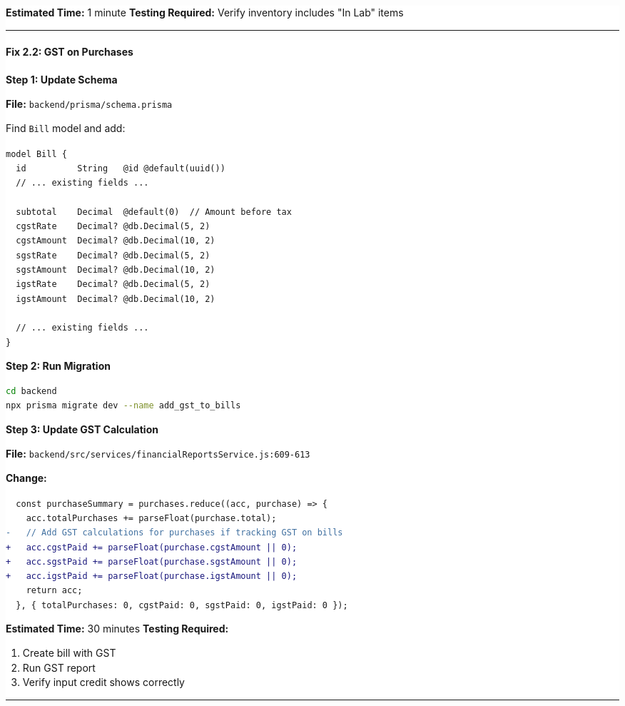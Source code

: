**Estimated Time:** 1 minute
**Testing Required:** Verify inventory includes "In Lab" items

---

#### Fix 2.2: GST on Purchases

**Step 1: Update Schema**

**File:** `backend/prisma/schema.prisma`

Find `Bill` model and add:
```prisma
model Bill {
  id          String   @id @default(uuid())
  // ... existing fields ...

  subtotal    Decimal  @default(0)  // Amount before tax
  cgstRate    Decimal? @db.Decimal(5, 2)
  cgstAmount  Decimal? @db.Decimal(10, 2)
  sgstRate    Decimal? @db.Decimal(5, 2)
  sgstAmount  Decimal? @db.Decimal(10, 2)
  igstRate    Decimal? @db.Decimal(5, 2)
  igstAmount  Decimal? @db.Decimal(10, 2)

  // ... existing fields ...
}
```

**Step 2: Run Migration**
```bash
cd backend
npx prisma migrate dev --name add_gst_to_bills
```

**Step 3: Update GST Calculation**

**File:** `backend/src/services/financialReportsService.js:609-613`

**Change:**
```diff
  const purchaseSummary = purchases.reduce((acc, purchase) => {
    acc.totalPurchases += parseFloat(purchase.total);
-   // Add GST calculations for purchases if tracking GST on bills
+   acc.cgstPaid += parseFloat(purchase.cgstAmount || 0);
+   acc.sgstPaid += parseFloat(purchase.sgstAmount || 0);
+   acc.igstPaid += parseFloat(purchase.igstAmount || 0);
    return acc;
  }, { totalPurchases: 0, cgstPaid: 0, sgstPaid: 0, igstPaid: 0 });
```

**Estimated Time:** 30 minutes
**Testing Required:**
1. Create bill with GST
2. Run GST report
3. Verify input credit shows correctly

---